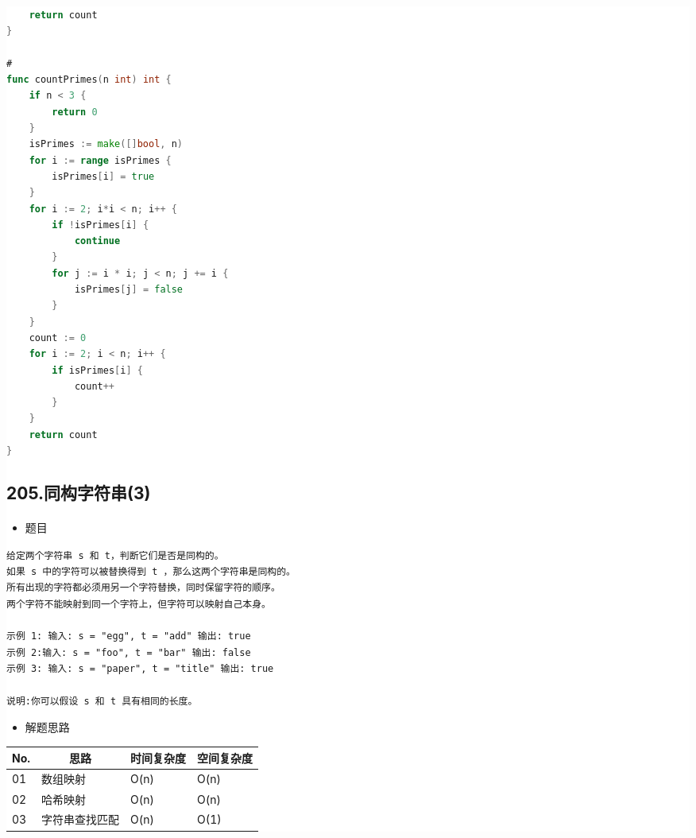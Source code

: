 ```go
	return count
}

#
func countPrimes(n int) int {
	if n < 3 {
		return 0
	}
	isPrimes := make([]bool, n)
	for i := range isPrimes {
		isPrimes[i] = true
	}
	for i := 2; i*i < n; i++ {
		if !isPrimes[i] {
			continue
		}
		for j := i * i; j < n; j += i {
			isPrimes[j] = false
		}
	}
	count := 0
	for i := 2; i < n; i++ {
		if isPrimes[i] {
			count++
		}
	}
	return count
}
```

## 205.同构字符串(3)

- 题目

```
给定两个字符串 s 和 t，判断它们是否是同构的。
如果 s 中的字符可以被替换得到 t ，那么这两个字符串是同构的。
所有出现的字符都必须用另一个字符替换，同时保留字符的顺序。
两个字符不能映射到同一个字符上，但字符可以映射自己本身。

示例 1: 输入: s = "egg", t = "add" 输出: true
示例 2:输入: s = "foo", t = "bar" 输出: false
示例 3: 输入: s = "paper", t = "title" 输出: true

说明:你可以假设 s 和 t 具有相同的长度。
```

- 解题思路

| No.  | 思路           | 时间复杂度 | 空间复杂度 |
| ---- | -------------- | ---------- | ---------- |
| 01   | 数组映射       | O(n)       | O(n)       |
| 02   | 哈希映射       | O(n)       | O(n)       |
| 03   | 字符串查找匹配 | O(n)       | O(1)       |
